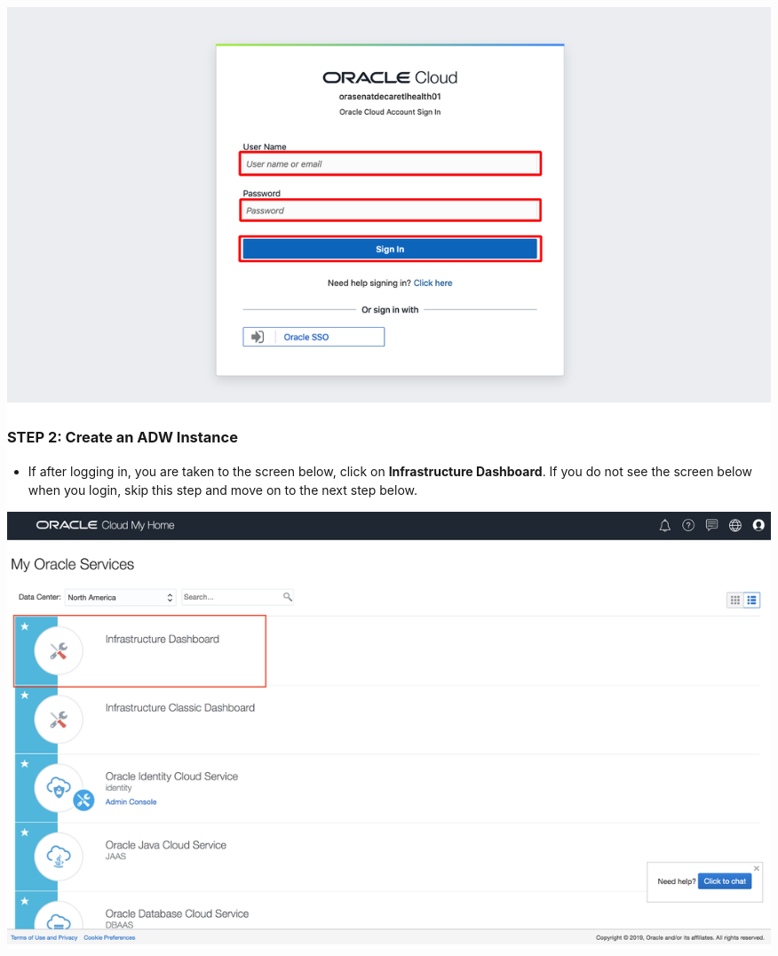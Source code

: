 ![](./images/Part_1_Step_1_6.png " ")

### **STEP 2**: Create an ADW Instance

-   If after logging in, you are taken to the screen below, click on **Infrastructure Dashboard**.  If you do not see the screen below when you login, skip this step and move on to the next step below.

![](./images/infrastructuredash.png " ")
